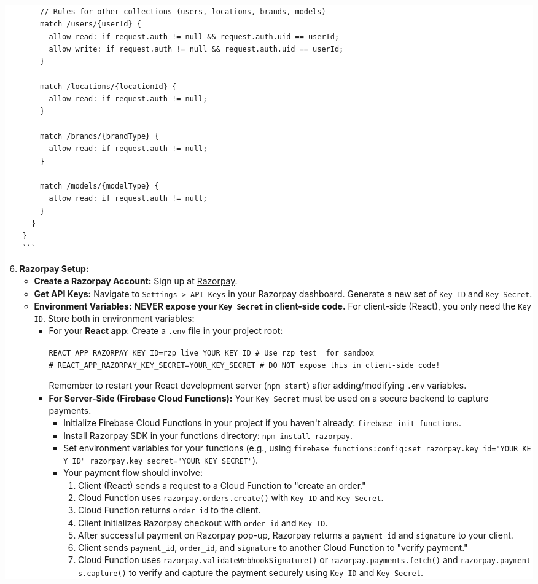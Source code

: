             // Rules for other collections (users, locations, brands, models)
            match /users/{userId} {
              allow read: if request.auth != null && request.auth.uid == userId;
              allow write: if request.auth != null && request.auth.uid == userId;
            }

            match /locations/{locationId} {
              allow read: if request.auth != null;
            }

            match /brands/{brandType} {
              allow read: if request.auth != null;
            }

            match /models/{modelType} {
              allow read: if request.auth != null;
            }
          }
        }
        ```

6.  **Razorpay Setup:**
    * **Create a Razorpay Account:** Sign up at [Razorpay](https://razorpay.com/).
    * **Get API Keys:** Navigate to `Settings > API Keys` in your Razorpay dashboard. Generate a new set of `Key ID` and `Key Secret`.
    * **Environment Variables:** **NEVER expose your `Key Secret` in client-side code.** For client-side (React), you only need the `Key ID`. Store both in environment variables:
        * For your **React app**: Create a `.env` file in your project root:
            ```
            REACT_APP_RAZORPAY_KEY_ID=rzp_live_YOUR_KEY_ID # Use rzp_test_ for sandbox
            # REACT_APP_RAZORPAY_KEY_SECRET=YOUR_KEY_SECRET # DO NOT expose this in client-side code!
            ```
            Remember to restart your React development server (`npm start`) after adding/modifying `.env` variables.
        * **For Server-Side (Firebase Cloud Functions):** Your `Key Secret` must be used on a secure backend to capture payments.
            * Initialize Firebase Cloud Functions in your project if you haven't already: `firebase init functions`.
            * Install Razorpay SDK in your functions directory: `npm install razorpay`.
            * Set environment variables for your functions (e.g., using `firebase functions:config:set razorpay.key_id="YOUR_KEY_ID" razorpay.key_secret="YOUR_KEY_SECRET"`).
            * Your payment flow should involve:
                1.  Client (React) sends a request to a Cloud Function to "create an order."
                2.  Cloud Function uses `razorpay.orders.create()` with `Key ID` and `Key Secret`.
                3.  Cloud Function returns `order_id` to the client.
                4.  Client initializes Razorpay checkout with `order_id` and `Key ID`.
                5.  After successful payment on Razorpay pop-up, Razorpay returns a `payment_id` and `signature` to your client.
                6.  Client sends `payment_id`, `order_id`, and `signature` to another Cloud Function to "verify payment."
                7.  Cloud Function uses `razorpay.validateWebhookSignature()` or `razorpay.payments.fetch()` and `razorpay.payments.capture()` to verify and capture the payment securely using `Key ID` and `Key Secret`.
